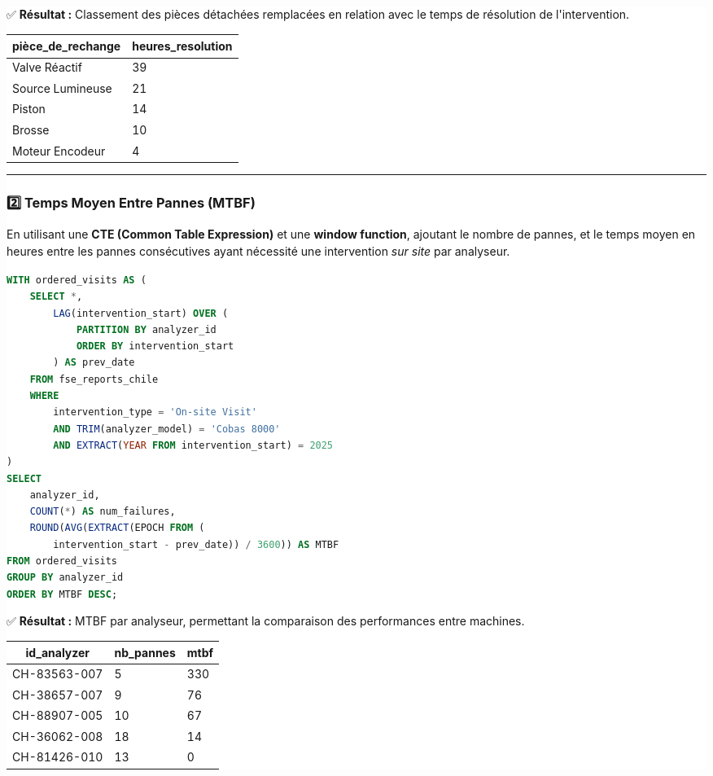 ```sql
```

✅ **Résultat :** Classement des pièces détachées remplacées en relation avec le temps de résolution de l'intervention.

| pièce_de_rechange | heures_resolution |
| ----------------- | ----------------- |
| Valve Réactif     | 39                |
| Source Lumineuse  | 21                |
| Piston            | 14                |
| Brosse            | 10                |
| Moteur Encodeur   | 4                 |

---

### 2️⃣ Temps Moyen Entre Pannes (MTBF)  
En utilisant une **CTE (Common Table Expression)** et une **window function**, ajoutant le nombre de pannes, et le temps moyen en heures entre les pannes consécutives ayant nécessité une intervention *sur site* par analyseur.

```sql
WITH ordered_visits AS (
    SELECT *,
        LAG(intervention_start) OVER (
            PARTITION BY analyzer_id
            ORDER BY intervention_start
        ) AS prev_date
    FROM fse_reports_chile
    WHERE 
        intervention_type = 'On-site Visit'
        AND TRIM(analyzer_model) = 'Cobas 8000'
        AND EXTRACT(YEAR FROM intervention_start) = 2025
)
SELECT
    analyzer_id,
    COUNT(*) AS num_failures,
    ROUND(AVG(EXTRACT(EPOCH FROM (
        intervention_start - prev_date)) / 3600)) AS MTBF
FROM ordered_visits
GROUP BY analyzer_id
ORDER BY MTBF DESC;
```

✅ **Résultat :** MTBF par analyseur, permettant la comparaison des performances entre machines.

| id_analyzer    | nb_pannes | mtbf |
| -------------- | --------- | ---- |
| CH-83563-007   | 5         | 330  |
| CH-38657-007   | 9         | 76   |
| CH-88907-005   | 10        | 67   |
| CH-36062-008   | 18        | 14   |
| CH-81426-010   | 13        | 0    |
